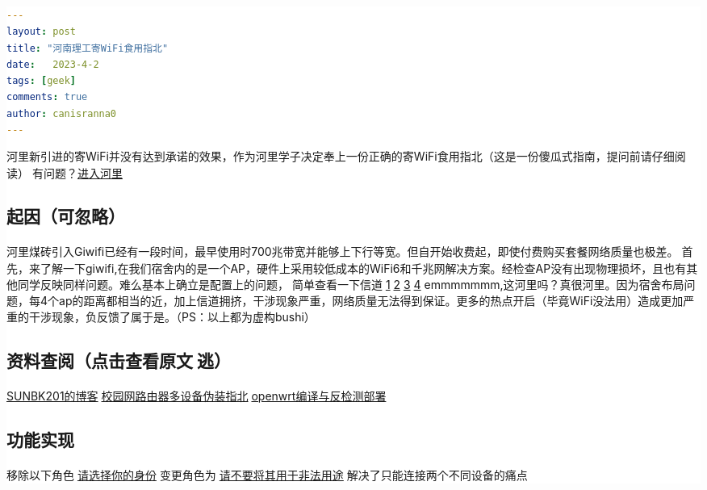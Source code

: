 ```yaml
---
layout: post
title: "河南理工寄WiFi食用指北"
date:   2023-4-2
tags: [geek]
comments: true
author: canisranna0
---
```


河里新引进的寄WiFi并没有达到承诺的效果，作为河里学子决定奉上一份正确的寄WiFi食用指北（这是一份傻瓜式指南，提问前请仔细阅读）
有问题？[进入河里]( https://www.bing.com/)



## 起因（可忽略）

河里煤砖引入Giwifi已经有一段时间，最早使用时700兆带宽并能够上下行等宽。但自开始收费起，即使付费购买套餐网络质量也极差。
首先，来了解一下giwifi,在我们宿舍内的是一个AP，硬件上采用较低成本的WiFi6和千兆网解决方案。经检查AP没有出现物理损坏，且也有其他同学反映同样问题。难么基本上确立是配置上的问题，
简单查看一下信道
[1](https://github.com/canisranna0/canisranna0.github.io/blob/master/images/%E6%96%B0%E5%BB%BA%E6%96%87%E4%BB%B6%E5%A4%B9%20(5)/6a7bcd129f8eb275470b98139888efc.png)
[2](https://github.com/canisranna0/canisranna0.github.io/blob/master/images/%E6%96%B0%E5%BB%BA%E6%96%87%E4%BB%B6%E5%A4%B9%20(5)/d3108d7cacb49e4221e941d470c557d.jpg)
[3](https://github.com/canisranna0/canisranna0.github.io/blob/master/images/%E6%96%B0%E5%BB%BA%E6%96%87%E4%BB%B6%E5%A4%B9%20(5)/%E6%B5%8B%E9%80%9F%E7%BD%91%20-%20%E4%B8%93%E4%B8%9A%E6%B5%8B%E7%BD%91%E9%80%9F%2C%20%E7%BD%91%E9%80%9F%E6%B5%8B%E8%AF%95%2C%20%E5%AE%BD%E5%B8%A6%E6%8F%90%E9%80%9F%2C%20%E6%B8%B8%E6%88%8F%E6%B5%8B%E9%80%9F%2C%20%E7%9B%B4%E6%92%AD%E6%B5%8B%E9%80%9F%2C%205G%E6%B5%8B%E9%80%9F%2C%20%E7%89%A9%E8%81%94%E7%BD%91%E7%9B%91%E6%B5%8B%20-%20SpeedTest.cn%20%E5%92%8C%E5%8F%A6%E5%A4%96%203%20%E4%B8%AA%E9%A1%B5%E9%9D%A2%20-%20%E5%B7%A5%E4%BD%9C%20-%20Microsoft%E2%80%8B%20Edge%202023_3_11%2013_00_33.png)
[4](https://github.com/canisranna0/canisranna0.github.io/blob/master/images/%E6%96%B0%E5%BB%BA%E6%96%87%E4%BB%B6%E5%A4%B9%20(5)/%E6%B5%8B%E9%80%9F%E7%BD%91%20-%20%E4%B8%93%E4%B8%9A%E6%B5%8B%E7%BD%91%E9%80%9F%2C%20%E7%BD%91%E9%80%9F%E6%B5%8B%E8%AF%95%2C%20%E5%AE%BD%E5%B8%A6%E6%8F%90%E9%80%9F%2C%20%E6%B8%B8%E6%88%8F%E6%B5%8B%E9%80%9F%2C%20%E7%9B%B4%E6%92%AD%E6%B5%8B%E9%80%9F%2C%205G%E6%B5%8B%E9%80%9F%2C%20%E7%89%A9%E8%81%94%E7%BD%91%E7%9B%91%E6%B5%8B%20-%20SpeedTest.cn%20%E5%92%8C%E5%8F%A6%E5%A4%96%203%20%E4%B8%AA%E9%A1%B5%E9%9D%A2%20-%20%E5%B7%A5%E4%BD%9C%20-%20Microsoft%E2%80%8B%20Edge%202023_3_11%2013_01_35.png)
emmmmmmm,这河里吗？真很河里。因为宿舍布局问题，每4个ap的距离都相当的近，加上信道拥挤，干涉现象严重，网络质量无法得到保证。更多的热点开启（毕竟WiFi没法用）造成更加严重的干涉现象，负反馈了属于是。（PS：以上都为虚构bushi）

## 资料查阅（点击查看原文 逃）

[SUNBK201的博客](https://blog.sunbk201.site/posts/crack-campus-network)
[校园网路由器多设备伪装指北](https://learningman.top/archives/304)
[openwrt编译与反检测部署](https://sunbk201public.notion.site/sunbk201public/OpenWrt-f59ae1a76741486092c27bc24dbadc59)

## 功能实现

移除以下角色
[请选择你的身份]()
变更角色为
[请不要将其用于非法用途]()
解决了只能连接两个不同设备的痛点
